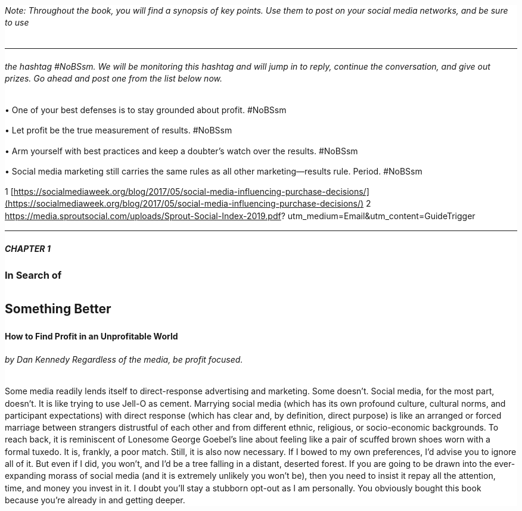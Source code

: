 ###### Note: Throughout the book, you will find a synopsis of key points. Use them to post on your social media networks, and be sure to use


-----

###### the hashtag #NoBSsm. We will be monitoring this hashtag and will jump in to reply, continue the conversation, and give out prizes. Go ahead and post one from the list below now.

 • One of your best defenses is to stay grounded about profit.
 #NoBSsm

 • Let profit be the true measurement of results. #NoBSsm

 • Arm yourself with best practices and keep a doubter’s watch
 over the results. #NoBSsm

 • Social media marketing still carries the same rules as all other
 marketing—results rule. Period. #NoBSsm


1 [https://socialmediaweek.org/blog/2017/05/social-media-influencing-purchase-decisions/](https://socialmediaweek.org/blog/2017/05/social-media-influencing-purchase-decisions/)
2
https://media.sproutsocial.com/uploads/Sprout-Social-Index-2019.pdf?
utm_medium=Email&utm_content=GuideTrigger


-----

##### CHAPTER 1

### In Search of

## Something Better

#### How to Find Profit in an Unprofitable World

###### by Dan Kennedy Regardless of the media, be profit focused.
 Some media readily lends itself to direct-response advertising and marketing. Some doesn’t. Social media, for the most part, doesn’t. It is like trying to use Jell-O as cement.
 Marrying social media (which has its own profound culture, cultural norms, and participant expectations) with direct response (which has clear and, by definition, direct purpose) is like an arranged or forced marriage between strangers distrustful of each other and from different ethnic, religious, or socio-economic backgrounds. To reach back, it is reminiscent of Lonesome George Goebel’s line about feeling like a pair of scuffed brown shoes worn with a formal tuxedo. It is, frankly, a poor match.
 Still, it is also now necessary. If I bowed to my own preferences, I’d advise you to ignore all of it. But even if I did, you won’t, and I’d be a tree falling in a distant, deserted forest.
 If you are going to be drawn into the ever-expanding morass of social media (and it is extremely unlikely you won’t be), then you need to insist it repay all the attention, time, and money you invest in it. I doubt you’ll stay a stubborn opt-out as I am personally. You obviously bought this book because you’re already in and getting deeper.
